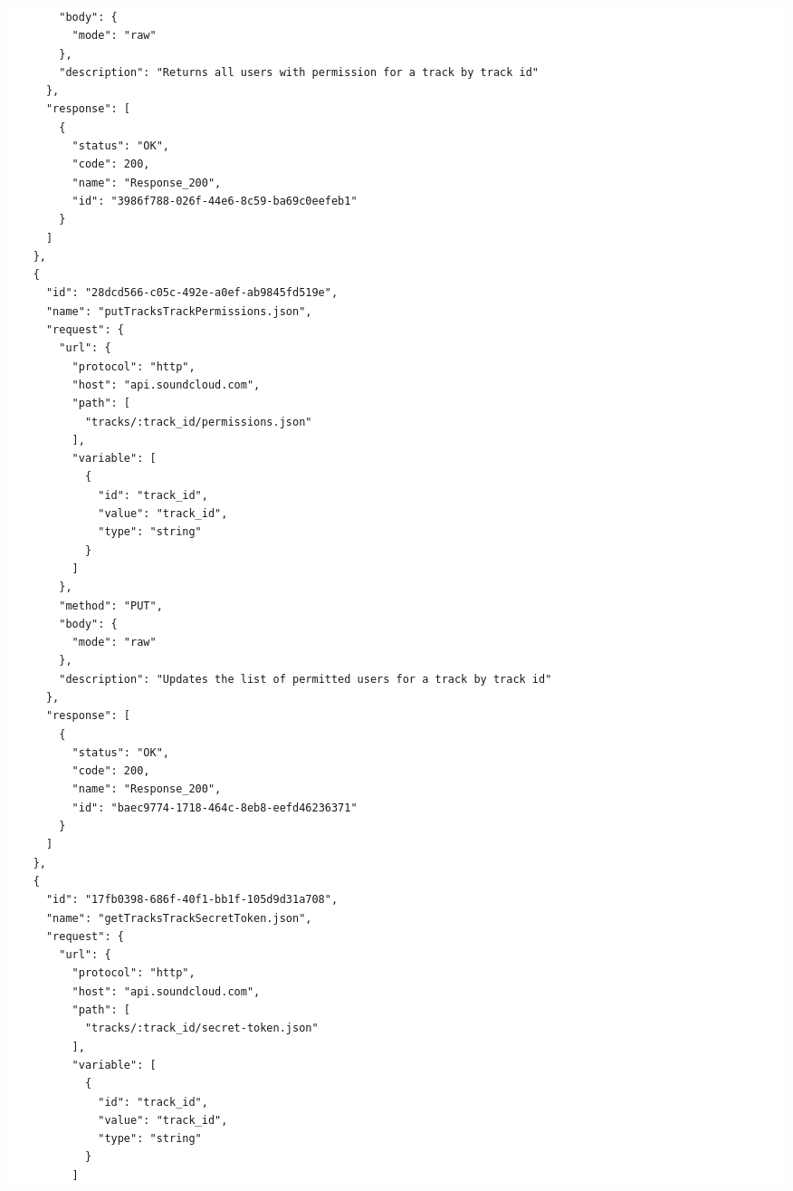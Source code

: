             "body": {
              "mode": "raw"
            },
            "description": "Returns all users with permission for a track by track id"
          },
          "response": [
            {
              "status": "OK",
              "code": 200,
              "name": "Response_200",
              "id": "3986f788-026f-44e6-8c59-ba69c0eefeb1"
            }
          ]
        },
        {
          "id": "28dcd566-c05c-492e-a0ef-ab9845fd519e",
          "name": "putTracksTrackPermissions.json",
          "request": {
            "url": {
              "protocol": "http",
              "host": "api.soundcloud.com",
              "path": [
                "tracks/:track_id/permissions.json"
              ],
              "variable": [
                {
                  "id": "track_id",
                  "value": "track_id",
                  "type": "string"
                }
              ]
            },
            "method": "PUT",
            "body": {
              "mode": "raw"
            },
            "description": "Updates the list of permitted users for a track by track id"
          },
          "response": [
            {
              "status": "OK",
              "code": 200,
              "name": "Response_200",
              "id": "baec9774-1718-464c-8eb8-eefd46236371"
            }
          ]
        },
        {
          "id": "17fb0398-686f-40f1-bb1f-105d9d31a708",
          "name": "getTracksTrackSecretToken.json",
          "request": {
            "url": {
              "protocol": "http",
              "host": "api.soundcloud.com",
              "path": [
                "tracks/:track_id/secret-token.json"
              ],
              "variable": [
                {
                  "id": "track_id",
                  "value": "track_id",
                  "type": "string"
                }
              ]